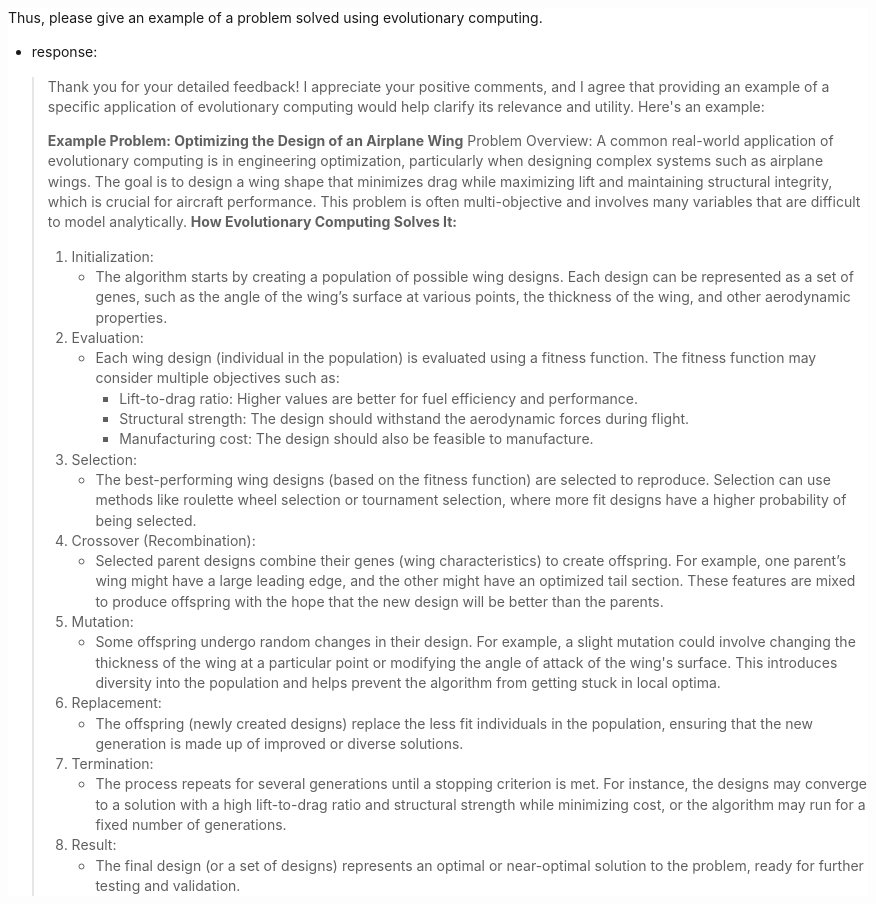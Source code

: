 Thus, please give an example of a problem solved using evolutionary computing.

</blockquote>

- response:
<blockquote>

Thank you for your detailed feedback! I appreciate your positive comments, and I agree that providing an example of a specific application of evolutionary computing would help clarify its relevance and utility. Here's an example:

**Example Problem: Optimizing the Design of an Airplane Wing**
Problem Overview: A common real-world application of evolutionary computing is in engineering optimization, particularly when designing complex systems such as airplane wings. The goal is to design a wing shape that minimizes drag while maximizing lift and maintaining structural integrity, which is crucial for aircraft performance. This problem is often multi-objective and involves many variables that are difficult to model analytically.
**How Evolutionary Computing Solves It:**
1. Initialization:
   - The algorithm starts by creating a population of possible wing designs. Each design can be represented as a set of genes, such as the angle of the wing’s surface at various points, the thickness of the wing, and other aerodynamic properties.
2. Evaluation:
   - Each wing design (individual in the population) is evaluated using a fitness function. The fitness function may consider multiple objectives such as:
     - Lift-to-drag ratio: Higher values are better for fuel efficiency and performance.
     - Structural strength: The design should withstand the aerodynamic forces during flight.
     - Manufacturing cost: The design should also be feasible to manufacture.
3. Selection:
   - The best-performing wing designs (based on the fitness function) are selected to reproduce. Selection can use methods like roulette wheel selection or tournament selection, where more fit designs have a higher probability of being selected.
4. Crossover (Recombination):
   - Selected parent designs combine their genes (wing characteristics) to create offspring. For example, one parent’s wing might have a large leading edge, and the other might have an optimized tail section. These features are mixed to produce offspring with the hope that the new design will be better than the parents.
5. Mutation:
   - Some offspring undergo random changes in their design. For example, a slight mutation could involve changing the thickness of the wing at a particular point or modifying the angle of attack of the wing's surface. This introduces diversity into the population and helps prevent the algorithm from getting stuck in local optima.
6. Replacement:
   - The offspring (newly created designs) replace the less fit individuals in the population, ensuring that the new generation is made up of improved or diverse solutions.
7. Termination:
   - The process repeats for several generations until a stopping criterion is met. For instance, the designs may converge to a solution with a high lift-to-drag ratio and structural strength while minimizing cost, or the algorithm may run for a fixed number of generations.
8. Result:
   - The final design (or a set of designs) represents an optimal or near-optimal solution to the problem, ready for further testing and validation.
